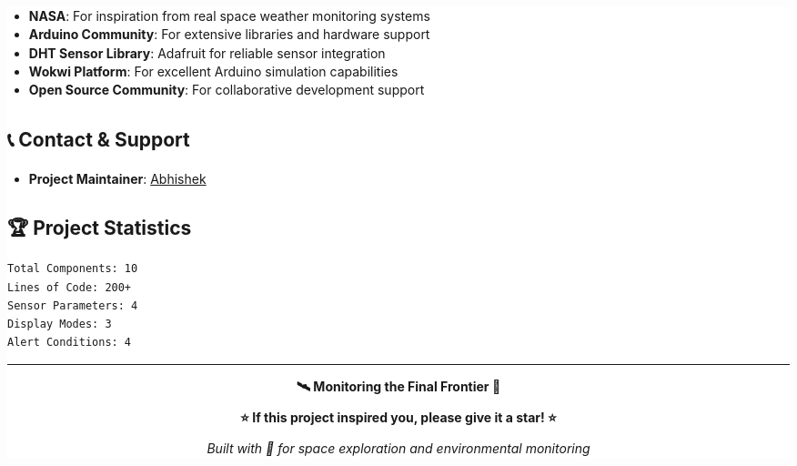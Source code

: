 - **NASA**: For inspiration from real space weather monitoring systems
- **Arduino Community**: For extensive libraries and hardware support
- **DHT Sensor Library**: Adafruit for reliable sensor integration
- **Wokwi Platform**: For excellent Arduino simulation capabilities
- **Open Source Community**: For collaborative development support

## 📞 Contact & Support

- **Project Maintainer**: [Abhishek](mailto:abhishekmittal24gold@gmail.com)

## 🏆 Project Statistics

```
Total Components: 10
Lines of Code: 200+
Sensor Parameters: 4
Display Modes: 3
Alert Conditions: 4
```

---

<div align="center">

**🛰️ Monitoring the Final Frontier 🌌**

**⭐ If this project inspired you, please give it a star! ⭐**

*Built with 🚀 for space exploration and environmental monitoring*

</div>
